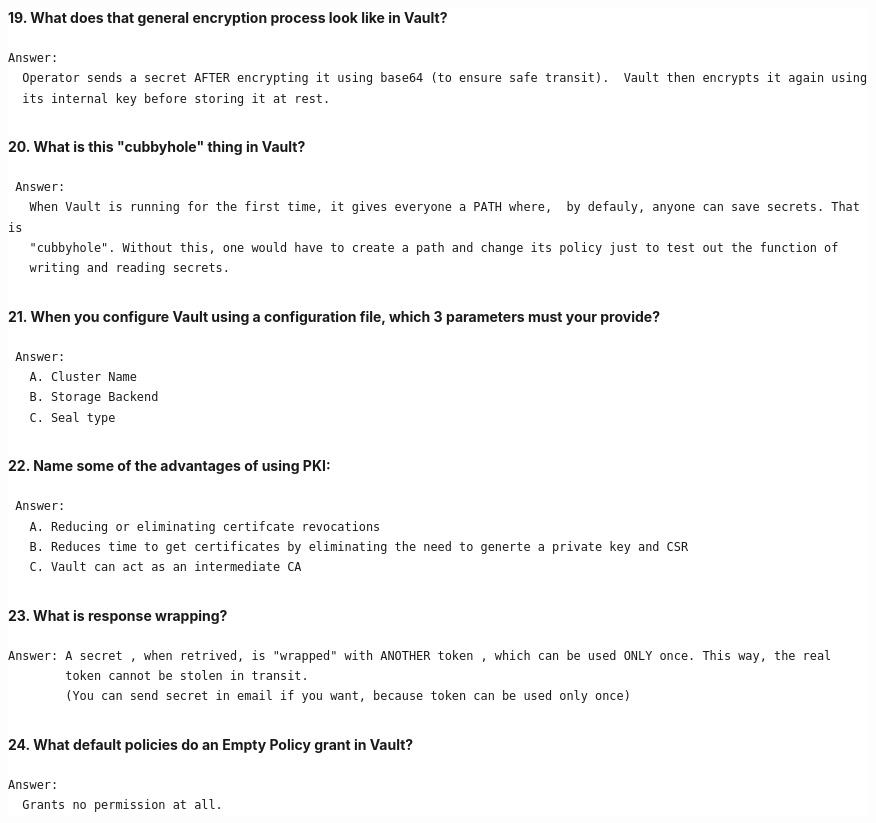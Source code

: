 #### 19. What does that general encryption process look like in Vault?

    Answer: 
      Operator sends a secret AFTER encrypting it using base64 (to ensure safe transit).  Vault then encrypts it again using 
      its internal key before storing it at rest.

##

#### 20. What is this "cubbyhole" thing in Vault?

     Answer:
       When Vault is running for the first time, it gives everyone a PATH where,  by defauly, anyone can save secrets. That is
       "cubbyhole". Without this, one would have to create a path and change its policy just to test out the function of 
       writing and reading secrets.

##

#### 21. When you configure Vault using a configuration file, which 3 parameters must your provide?

     Answer:
       A. Cluster Name
       B. Storage Backend
       C. Seal type

##

#### 22. Name some of the advantages of using PKI:

     Answer:
       A. Reducing or eliminating certifcate revocations
       B. Reduces time to get certificates by eliminating the need to generte a private key and CSR
       C. Vault can act as an intermediate CA

##

#### 23. What is response wrapping?

    Answer: A secret , when retrived, is "wrapped" with ANOTHER token , which can be used ONLY once. This way, the real 
            token cannot be stolen in transit.
            (You can send secret in email if you want, because token can be used only once)

##

#### 24. What default policies do an Empty Policy grant in Vault?

    Answer: 
      Grants no permission at all.

##
